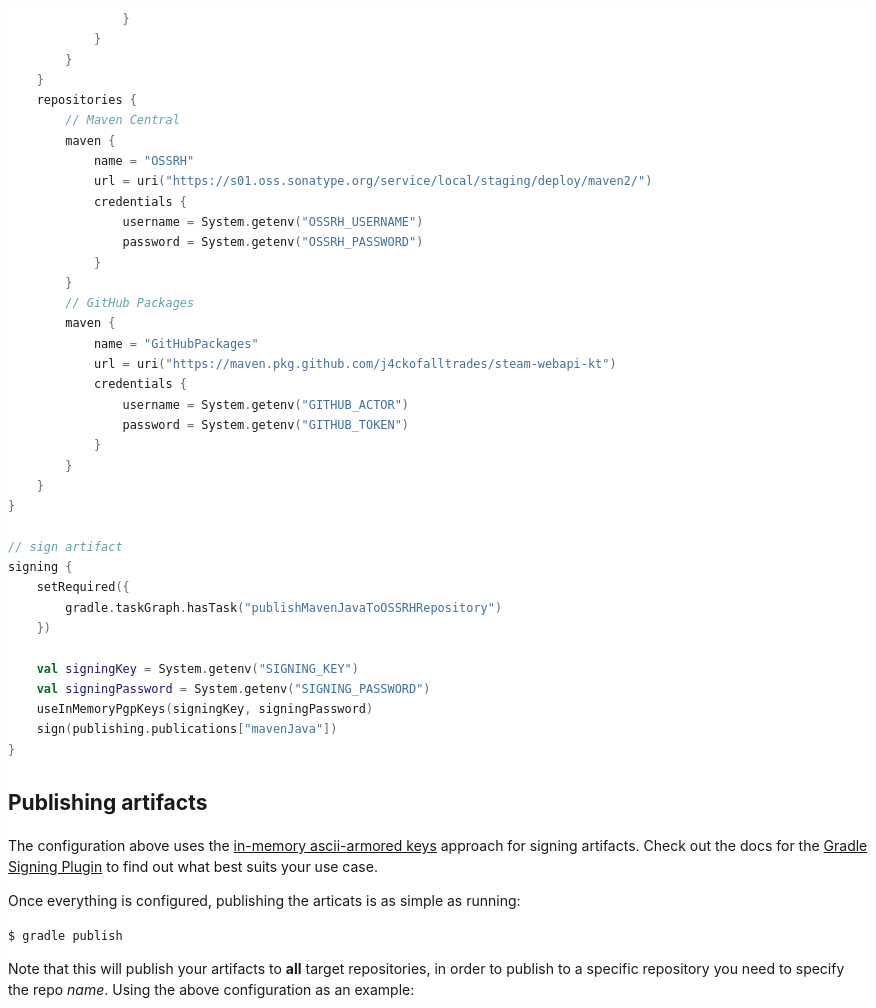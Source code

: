 ```kotlin
                }
            }
        }
    }
    repositories {
        // Maven Central
        maven {
            name = "OSSRH"
            url = uri("https://s01.oss.sonatype.org/service/local/staging/deploy/maven2/")
            credentials {
                username = System.getenv("OSSRH_USERNAME")
                password = System.getenv("OSSRH_PASSWORD")
            }
        }
        // GitHub Packages
        maven {
            name = "GitHubPackages"
            url = uri("https://maven.pkg.github.com/j4ckofalltrades/steam-webapi-kt")
            credentials {
                username = System.getenv("GITHUB_ACTOR")
                password = System.getenv("GITHUB_TOKEN")
            }
        }
    }
}

// sign artifact
signing {
    setRequired({
        gradle.taskGraph.hasTask("publishMavenJavaToOSSRHRepository")
    })

    val signingKey = System.getenv("SIGNING_KEY")
    val signingPassword = System.getenv("SIGNING_PASSWORD")
    useInMemoryPgpKeys(signingKey, signingPassword)
    sign(publishing.publications["mavenJava"])
}
```

## Publishing artifacts

The configuration above uses the [in-memory ascii-armored keys](
https://docs.gradle.org/current/userguide/signing_plugin.html#sec:in-memory-keys])
approach for signing artifacts. Check out the docs for the [Gradle Signing
Plugin](https://docs.gradle.org/current/userguide/signing_plugin.html) to find
out what best suits your use case.

Once everything is configured, publishing the articats is as simple as running:

`$ gradle publish`

Note that this will publish your artifacts to **all** target repositories, in
order to publish to a specific repository you need to specify the repo _name_.
Using the above configuration as an example:
